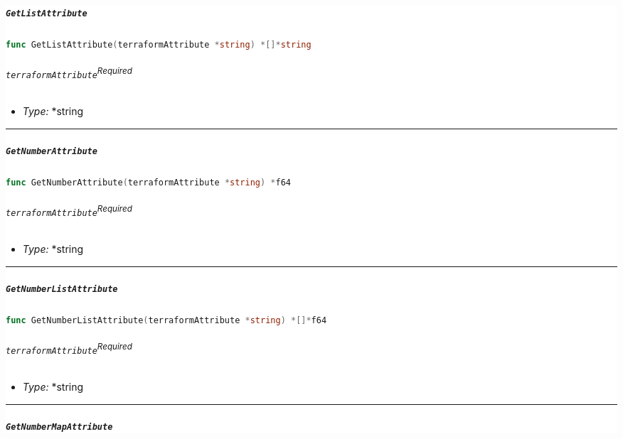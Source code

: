 ##### `GetListAttribute` <a name="GetListAttribute" id="rhizo-co-terraform-provider-oci.cloudMigrationsMigrationPlan.CloudMigrationsMigrationPlan.getListAttribute"></a>

```go
func GetListAttribute(terraformAttribute *string) *[]*string
```

###### `terraformAttribute`<sup>Required</sup> <a name="terraformAttribute" id="rhizo-co-terraform-provider-oci.cloudMigrationsMigrationPlan.CloudMigrationsMigrationPlan.getListAttribute.parameter.terraformAttribute"></a>

- *Type:* *string

---

##### `GetNumberAttribute` <a name="GetNumberAttribute" id="rhizo-co-terraform-provider-oci.cloudMigrationsMigrationPlan.CloudMigrationsMigrationPlan.getNumberAttribute"></a>

```go
func GetNumberAttribute(terraformAttribute *string) *f64
```

###### `terraformAttribute`<sup>Required</sup> <a name="terraformAttribute" id="rhizo-co-terraform-provider-oci.cloudMigrationsMigrationPlan.CloudMigrationsMigrationPlan.getNumberAttribute.parameter.terraformAttribute"></a>

- *Type:* *string

---

##### `GetNumberListAttribute` <a name="GetNumberListAttribute" id="rhizo-co-terraform-provider-oci.cloudMigrationsMigrationPlan.CloudMigrationsMigrationPlan.getNumberListAttribute"></a>

```go
func GetNumberListAttribute(terraformAttribute *string) *[]*f64
```

###### `terraformAttribute`<sup>Required</sup> <a name="terraformAttribute" id="rhizo-co-terraform-provider-oci.cloudMigrationsMigrationPlan.CloudMigrationsMigrationPlan.getNumberListAttribute.parameter.terraformAttribute"></a>

- *Type:* *string

---

##### `GetNumberMapAttribute` <a name="GetNumberMapAttribute" id="rhizo-co-terraform-provider-oci.cloudMigrationsMigrationPlan.CloudMigrationsMigrationPlan.getNumberMapAttribute"></a>

